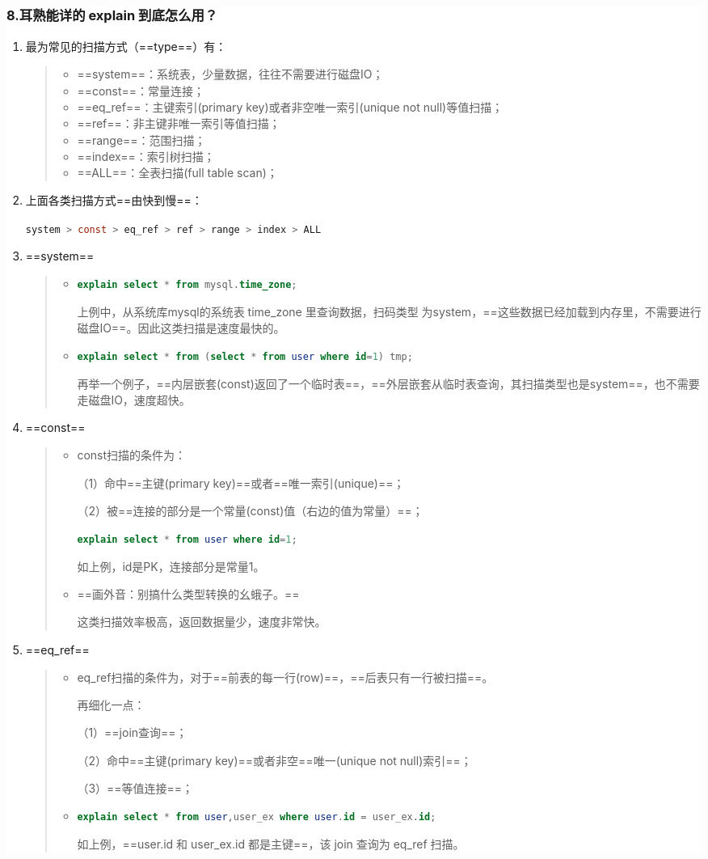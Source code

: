 ### 8.耳熟能详的 explain 到底怎么用？

1. 最为常见的扫描方式（==type==）有：

	> - ==system==：系统表，少量数据，往往不需要进行磁盘IO；
	> - ==const==：常量连接；
	> - ==eq_ref==：主键索引(primary key)或者非空唯一索引(unique not null)等值扫描；
	> - ==ref==：非主键非唯一索引等值扫描；
	> - ==range==：范围扫描；
	> - ==index==：索引树扫描；
	> - ==ALL==：全表扫描(full table scan)；

2. 上面各类扫描方式==由快到慢==：

	```java
	system > const > eq_ref > ref > range > index > ALL
	```

3. ==system==

	> - ```sql
	> 	explain select * from mysql.time_zone;
	> 	```
	>
	> 	上例中，从系统库mysql的系统表 time_zone 里查询数据，扫码类型 为system，==这些数据已经加载到内存里，不需要进行磁盘IO==。因此这类扫描是速度最快的。
	>
	> - ```sql
	> 	explain select * from (select * from user where id=1) tmp;
	> 	```
	>
	> 	再举一个例子，==内层嵌套(const)返回了一个临时表==，==外层嵌套从临时表查询，其扫描类型也是system==，也不需要走磁盘IO，速度超快。

4. ==const==

	> - const扫描的条件为：
	>
	> 	（1）命中==主键(primary key)==或者==唯一索引(unique)==；
	>
	> 	（2）被==连接的部分是一个常量(const)值（右边的值为常量）==；
	>
	> 	```sql
	> 	explain select * from user where id=1;
	> 	```
	>
	> 	如上例，id是PK，连接部分是常量1。
	>
	> - ==画外音：别搞什么类型转换的幺蛾子。==
	>
	> 	这类扫描效率极高，返回数据量少，速度非常快。

5. ==eq_ref==

	> - eq_ref扫描的条件为，对于==前表的每一行(row)==，==后表只有一行被扫描==。
	>
	> 	再细化一点：
	>
	> 	（1）==join查询==；
	>
	> 	（2）命中==主键(primary key)==或者非空==唯一(unique not null)索引==；
	>
	> 	（3）==等值连接==； 
	>
	> - ```sql
	> 	explain select * from user,user_ex where user.id = user_ex.id;
	> 	```
	>
	> 	如上例，==user.id 和 user_ex.id 都是主键==，该 join 查询为 eq_ref 扫描。